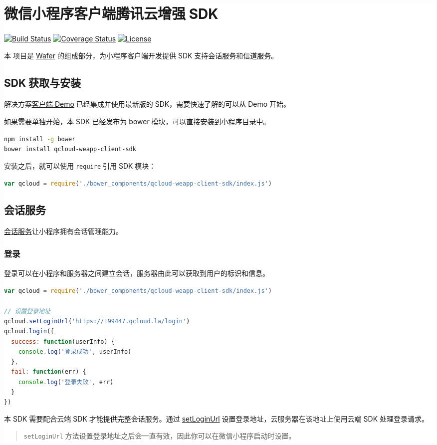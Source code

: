 # 微信小程序客户端腾讯云增强 SDK

[![Build Status](https://travis-ci.org/tencentyun/wafer-client-sdk.svg?branch=master)](https://travis-ci.org/tencentyun/wafer-client-sdk)
[![Coverage Status](https://coveralls.io/repos/github/tencentyun/wafer-client-sdk/badge.svg?branch=master)](https://coveralls.io/github/tencentyun/wafer-client-sdk?branch=master)
[![License](https://img.shields.io/github/license/tencentyun/wafer-client-sdk.svg)](LICENSE)

本 项目是 [Wafer](https://github.com/tencentyun/wafer-solution) 的组成部分，为小程序客户端开发提供 SDK 支持会话服务和信道服务。

## SDK 获取与安装

解决方案[客户端 Demo](https://github.com/tencentyun/wafer-client-demo) 已经集成并使用最新版的 SDK，需要快速了解的可以从 Demo 开始。

如果需要单独开始，本 SDK 已经发布为 bower 模块，可以直接安装到小程序目录中。

```sh
npm install -g bower
bower install qcloud-weapp-client-sdk
```

安装之后，就可以使用 `require` 引用 SDK 模块：

```js
var qcloud = require('./bower_components/qcloud-weapp-client-sdk/index.js')
```

## 会话服务

[会话服务](https://github.com/tencentyun/wafer-solution/wiki/%E4%BC%9A%E8%AF%9D%E6%9C%8D%E5%8A%A1)让小程序拥有会话管理能力。

### 登录

登录可以在小程序和服务器之间建立会话，服务器由此可以获取到用户的标识和信息。

```js
var qcloud = require('./bower_components/qcloud-weapp-client-sdk/index.js')

// 设置登录地址
qcloud.setLoginUrl('https://199447.qcloud.la/login')
qcloud.login({
  success: function(userInfo) {
    console.log('登录成功', userInfo)
  },
  fail: function(err) {
    console.log('登录失败', err)
  }
})
```

本 SDK 需要配合云端 SDK 才能提供完整会话服务。通过 [setLoginUrl](#setLoginUrl) 设置登录地址，云服务器在该地址上使用云端 SDK 处理登录请求。

> `setLoginUrl` 方法设置登录地址之后会一直有效，因此你可以在微信小程序启动时设置。
